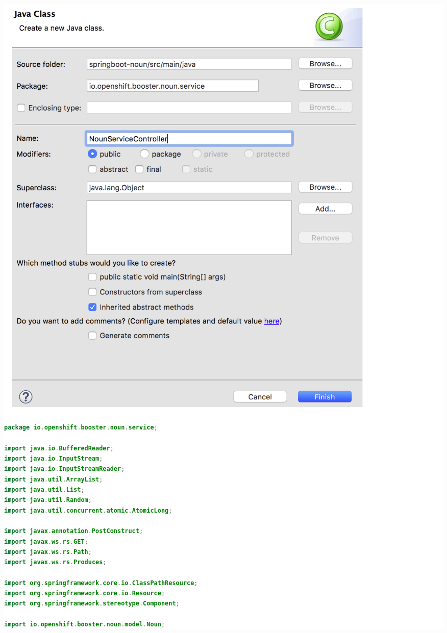 ![](./images/4.SpringBootNounRest.png)  

```java
package io.openshift.booster.noun.service;

import java.io.BufferedReader;
import java.io.InputStream;
import java.io.InputStreamReader;
import java.util.ArrayList;
import java.util.List;
import java.util.Random;
import java.util.concurrent.atomic.AtomicLong;

import javax.annotation.PostConstruct;
import javax.ws.rs.GET;
import javax.ws.rs.Path;
import javax.ws.rs.Produces;

import org.springframework.core.io.ClassPathResource;
import org.springframework.core.io.Resource;
import org.springframework.stereotype.Component;

import io.openshift.booster.noun.model.Noun;

```
